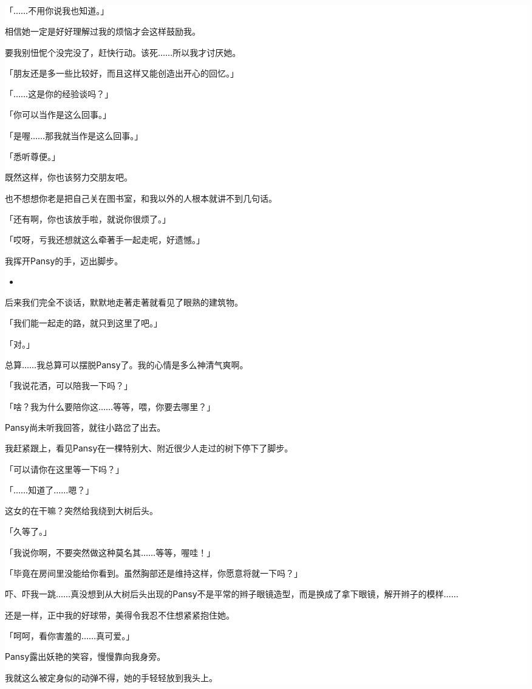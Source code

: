 「……不用你说我也知道。」

相信她一定是好好理解过我的烦恼才会这样鼓励我。

要我别忸怩个没完没了，赶快行动。该死……所以我才讨厌她。

「朋友还是多一些比较好，而且这样又能创造出开心的回忆。」

「……这是你的经验谈吗？」

「你可以当作是这么回事。」

「是喔……那我就当作是这么回事。」

「悉听尊便。」

既然这样，你也该努力交朋友吧。

也不想想你老是把自己关在图书室，和我以外的人根本就讲不到几句话。

「还有啊，你也该放手啦，就说你很烦了。」

「哎呀，亏我还想就这么牵著手一起走呢，好遗憾。」

我挥开Pansy的手，迈出脚步。

*

后来我们完全不谈话，默默地走著走著就看见了眼熟的建筑物。

「我们能一起走的路，就只到这里了吧。」

「对。」

总算……我总算可以摆脱Pansy了。我的心情是多么神清气爽啊。

「我说花洒，可以陪我一下吗？」

「啥？我为什么要陪你这……等等，喂，你要去哪里？」

Pansy尚未听我回答，就往小路岔了出去。

我赶紧跟上，看见Pansy在一棵特别大、附近很少人走过的树下停下了脚步。

「可以请你在这里等一下吗？」

「……知道了……嗯？」

这女的在干嘛？突然给我绕到大树后头。

「久等了。」

「我说你啊，不要突然做这种莫名其……等等，喔哇！」

「毕竟在房间里没能给你看到。虽然胸部还是维持这样，你愿意将就一下吗？」

吓、吓我一跳……真没想到从大树后头出现的Pansy不是平常的辫子眼镜造型，而是换成了拿下眼镜，解开辫子的模样……

还是一样，正中我的好球带，美得令我忍不住想紧紧抱住她。

「呵呵，看你害羞的……真可爱。」

Pansy露出妖艳的笑容，慢慢靠向我身旁。

我就这么被定身似的动弹不得，她的手轻轻放到我头上。
